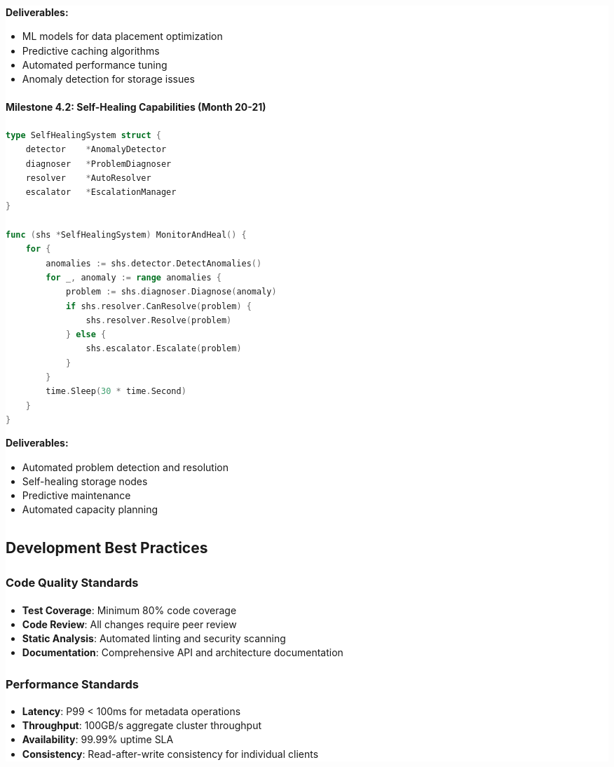 **Deliverables:**
- ML models for data placement optimization
- Predictive caching algorithms
- Automated performance tuning
- Anomaly detection for storage issues

#### Milestone 4.2: Self-Healing Capabilities (Month 20-21)
```go
type SelfHealingSystem struct {
    detector    *AnomalyDetector
    diagnoser   *ProblemDiagnoser
    resolver    *AutoResolver
    escalator   *EscalationManager
}

func (shs *SelfHealingSystem) MonitorAndHeal() {
    for {
        anomalies := shs.detector.DetectAnomalies()
        for _, anomaly := range anomalies {
            problem := shs.diagnoser.Diagnose(anomaly)
            if shs.resolver.CanResolve(problem) {
                shs.resolver.Resolve(problem)
            } else {
                shs.escalator.Escalate(problem)
            }
        }
        time.Sleep(30 * time.Second)
    }
}
```

**Deliverables:**
- Automated problem detection and resolution
- Self-healing storage nodes
- Predictive maintenance
- Automated capacity planning

## Development Best Practices

### Code Quality Standards
- **Test Coverage**: Minimum 80% code coverage
- **Code Review**: All changes require peer review
- **Static Analysis**: Automated linting and security scanning
- **Documentation**: Comprehensive API and architecture documentation

### Performance Standards
- **Latency**: P99 < 100ms for metadata operations
- **Throughput**: 100GB/s aggregate cluster throughput
- **Availability**: 99.99% uptime SLA
- **Consistency**: Read-after-write consistency for individual clients
